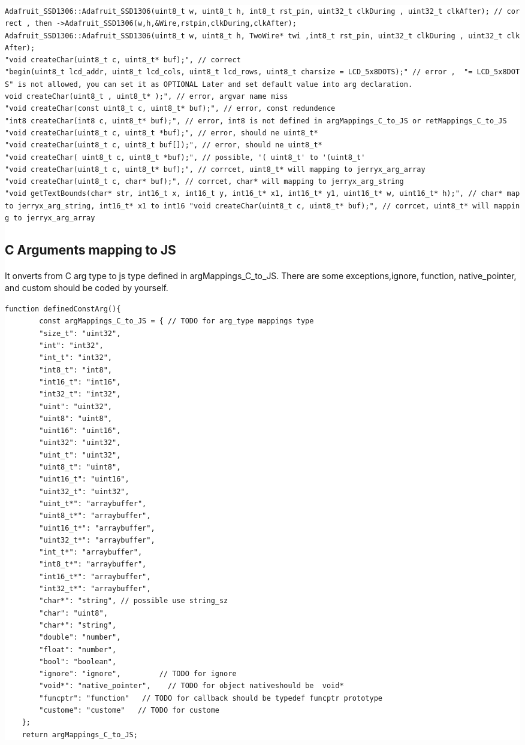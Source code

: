 ```
Adafruit_SSD1306::Adafruit_SSD1306(uint8_t w, uint8_t h, int8_t rst_pin, uint32_t clkDuring , uint32_t clkAfter); // correct , then ->Adafruit_SSD1306(w,h,&Wire,rstpin,clkDuring,clkAfter);
Adafruit_SSD1306::Adafruit_SSD1306(uint8_t w, uint8_t h, TwoWire* twi ,int8_t rst_pin, uint32_t clkDuring , uint32_t clkAfter);
"void createChar(uint8_t c, uint8_t* buf);", // correct
"begin(uint8_t lcd_addr, uint8_t lcd_cols, uint8_t lcd_rows, uint8_t charsize = LCD_5x8DOTS);" // error ,  "= LCD_5x8DOTS" is not allowed, you can set it as OPTIONAL Later and set default value into arg declaration.
void createChar(uint8_t , uint8_t* );", // error, argvar name miss
"void createChar(const uint8_t c, uint8_t* buf);", // error, const redundence
"int8 createChar(int8 c, uint8_t* buf);", // error, int8 is not defined in argMappings_C_to_JS or retMappings_C_to_JS
"void createChar(uint8_t c, uint8_t *buf);", // error, should ne uint8_t*
"void createChar(uint8_t c, uint8_t buf[]);", // error, should ne uint8_t*
"void createChar( uint8_t c, uint8_t *buf);", // possible, '( uint8_t' to '(uint8_t'
"void createChar(uint8_t c, uint8_t* buf);", // corrcet, uint8_t* will mapping to jerryx_arg_array
"void createChar(uint8_t c, char* buf);", // corrcet, char* will mapping to jerryx_arg_string
"void getTextBounds(char* str, int16_t x, int16_t y, int16_t* x1, int16_t* y1, uint16_t* w, uint16_t* h);", // char* map to jerryx_arg_string, int16_t* x1 to int16 "void createChar(uint8_t c, uint8_t* buf);", // corrcet, uint8_t* will mapping to jerryx_arg_array

```
## C Arguments mapping to JS 
It onverts from C arg type to js type defined in argMappings_C_to_JS. There are some exceptions,ignore, function, native_pointer, and custom should be coded by yourself. 
```
function definedConstArg(){
        const argMappings_C_to_JS = { // TODO for arg_type mappings type 
        "size_t": "uint32",
        "int": "int32",
        "int_t": "int32",
        "int8_t": "int8",
        "int16_t": "int16",
        "int32_t": "int32",
        "uint": "uint32",
        "uint8": "uint8",
        "uint16": "uint16",
        "uint32": "uint32",
        "uint_t": "uint32",
        "uint8_t": "uint8",
        "uint16_t": "uint16",
        "uint32_t": "uint32",
        "uint_t*": "arraybuffer",
        "uint8_t*": "arraybuffer",
        "uint16_t*": "arraybuffer",
        "uint32_t*": "arraybuffer",
        "int_t*": "arraybuffer",
        "int8_t*": "arraybuffer",
        "int16_t*": "arraybuffer",
        "int32_t*": "arraybuffer",        
        "char*": "string", // possible use string_sz
        "char": "uint8",
        "char*": "string",
        "double": "number",
        "float": "number",
        "bool": "boolean",
        "ignore": "ignore",         // TODO for ignore
        "void*": "native_pointer",    // TODO for object nativeshould be  void*    
        "funcptr": "function"   // TODO for callback should be typedef funcptr prototype
        "custome": "custome"   // TODO for custome
    };
    return argMappings_C_to_JS;
```